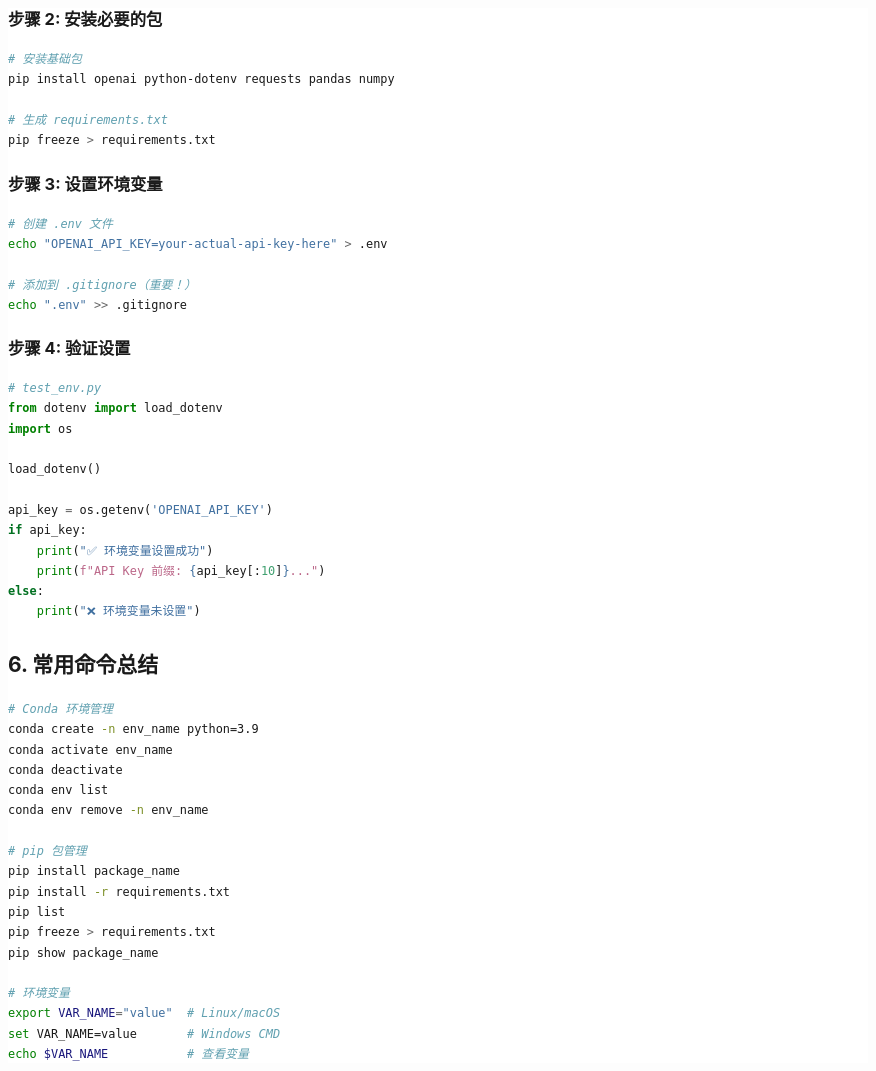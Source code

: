 ### 步骤 2: 安装必要的包
```bash
# 安装基础包
pip install openai python-dotenv requests pandas numpy

# 生成 requirements.txt
pip freeze > requirements.txt
```

### 步骤 3: 设置环境变量
```bash
# 创建 .env 文件
echo "OPENAI_API_KEY=your-actual-api-key-here" > .env

# 添加到 .gitignore（重要！）
echo ".env" >> .gitignore
```

### 步骤 4: 验证设置
```python
# test_env.py
from dotenv import load_dotenv
import os

load_dotenv()

api_key = os.getenv('OPENAI_API_KEY')
if api_key:
    print("✅ 环境变量设置成功")
    print(f"API Key 前缀: {api_key[:10]}...")
else:
    print("❌ 环境变量未设置")
```

## 6. 常用命令总结

```bash
# Conda 环境管理
conda create -n env_name python=3.9
conda activate env_name
conda deactivate
conda env list
conda env remove -n env_name

# pip 包管理
pip install package_name
pip install -r requirements.txt
pip list
pip freeze > requirements.txt
pip show package_name

# 环境变量
export VAR_NAME="value"  # Linux/macOS
set VAR_NAME=value       # Windows CMD
echo $VAR_NAME           # 查看变量
```
